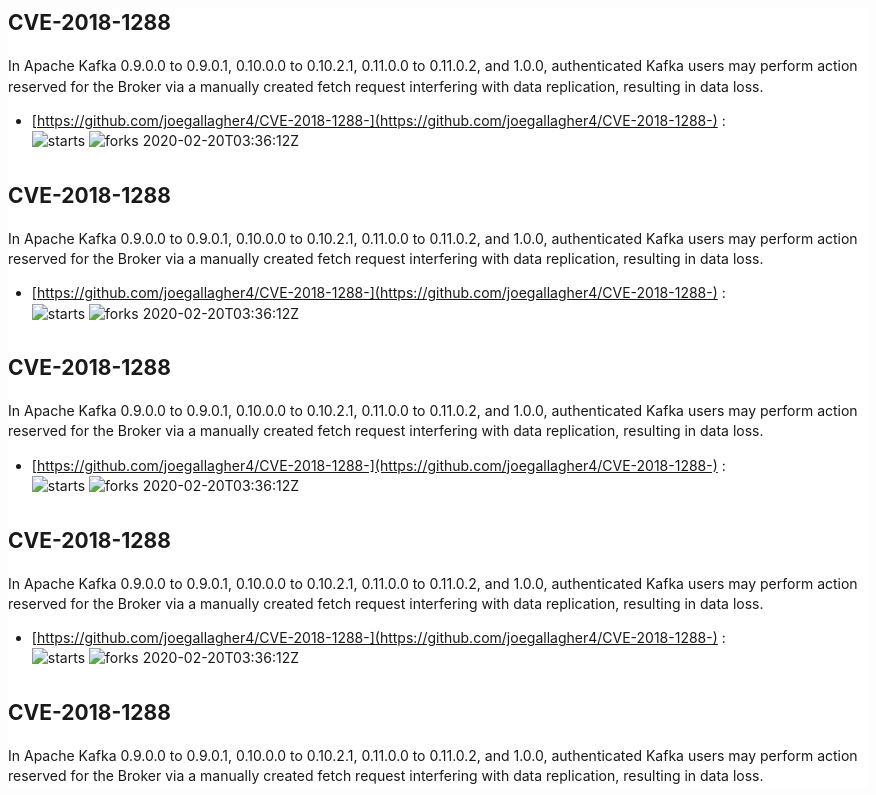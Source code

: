 ## CVE-2018-1288
 In Apache Kafka 0.9.0.0 to 0.9.0.1, 0.10.0.0 to 0.10.2.1, 0.11.0.0 to 0.11.0.2, and 1.0.0, authenticated Kafka users may perform action reserved for the Broker via a manually created fetch request interfering with data replication, resulting in data loss.

- [https://github.com/joegallagher4/CVE-2018-1288-](https://github.com/joegallagher4/CVE-2018-1288-) :  
![starts](https://img.shields.io/github/stars/joegallagher4/CVE-2018-1288-.svg) 
![forks](https://img.shields.io/github/forks/joegallagher4/CVE-2018-1288-.svg) 
2020-02-20T03:36:12Z

## CVE-2018-1288
 In Apache Kafka 0.9.0.0 to 0.9.0.1, 0.10.0.0 to 0.10.2.1, 0.11.0.0 to 0.11.0.2, and 1.0.0, authenticated Kafka users may perform action reserved for the Broker via a manually created fetch request interfering with data replication, resulting in data loss.

- [https://github.com/joegallagher4/CVE-2018-1288-](https://github.com/joegallagher4/CVE-2018-1288-) :  
![starts](https://img.shields.io/github/stars/joegallagher4/CVE-2018-1288-.svg) 
![forks](https://img.shields.io/github/forks/joegallagher4/CVE-2018-1288-.svg) 
2020-02-20T03:36:12Z

## CVE-2018-1288
 In Apache Kafka 0.9.0.0 to 0.9.0.1, 0.10.0.0 to 0.10.2.1, 0.11.0.0 to 0.11.0.2, and 1.0.0, authenticated Kafka users may perform action reserved for the Broker via a manually created fetch request interfering with data replication, resulting in data loss.

- [https://github.com/joegallagher4/CVE-2018-1288-](https://github.com/joegallagher4/CVE-2018-1288-) :  
![starts](https://img.shields.io/github/stars/joegallagher4/CVE-2018-1288-.svg) 
![forks](https://img.shields.io/github/forks/joegallagher4/CVE-2018-1288-.svg) 
2020-02-20T03:36:12Z

## CVE-2018-1288
 In Apache Kafka 0.9.0.0 to 0.9.0.1, 0.10.0.0 to 0.10.2.1, 0.11.0.0 to 0.11.0.2, and 1.0.0, authenticated Kafka users may perform action reserved for the Broker via a manually created fetch request interfering with data replication, resulting in data loss.

- [https://github.com/joegallagher4/CVE-2018-1288-](https://github.com/joegallagher4/CVE-2018-1288-) :  
![starts](https://img.shields.io/github/stars/joegallagher4/CVE-2018-1288-.svg) 
![forks](https://img.shields.io/github/forks/joegallagher4/CVE-2018-1288-.svg) 
2020-02-20T03:36:12Z

## CVE-2018-1288
 In Apache Kafka 0.9.0.0 to 0.9.0.1, 0.10.0.0 to 0.10.2.1, 0.11.0.0 to 0.11.0.2, and 1.0.0, authenticated Kafka users may perform action reserved for the Broker via a manually created fetch request interfering with data replication, resulting in data loss.
